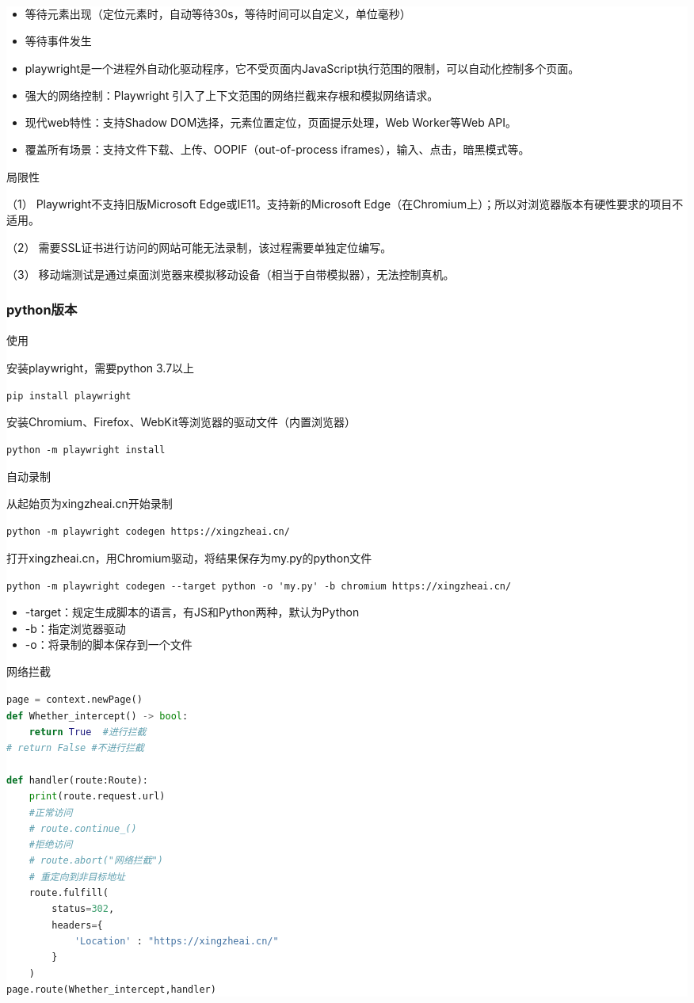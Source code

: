- 等待元素出现（定位元素时，自动等待30s，等待时间可以自定义，单位毫秒）
- 等待事件发生

- playwright是一个进程外自动化驱动程序，它不受页面内JavaScript执行范围的限制，可以自动化控制多个页面。
- 强大的网络控制：Playwright 引入了上下文范围的网络拦截来存根和模拟网络请求。
- 现代web特性：支持Shadow DOM选择，元素位置定位，页面提示处理，Web Worker等Web API。
- 覆盖所有场景：支持文件下载、上传、OOPIF（out-of-process iframes），输入、点击，暗黑模式等。

局限性

（1） Playwright不支持旧版Microsoft Edge或IE11。支持新的Microsoft Edge（在Chromium上）；所以对浏览器版本有硬性要求的项目不适用。

（2） 需要SSL证书进行访问的网站可能无法录制，该过程需要单独定位编写。

（3） 移动端测试是通过桌面浏览器来模拟移动设备（相当于自带模拟器），无法控制真机。

### python版本

使用

安装playwright，需要python 3.7以上

```shell
pip install playwright
```

安装Chromium、Firefox、WebKit等浏览器的驱动文件（内置浏览器）

```shell
python -m playwright install
```

自动录制

从起始页为xingzheai.cn开始录制

```shell
python -m playwright codegen https://xingzheai.cn/
```

打开xingzheai.cn，用Chromium驱动，将结果保存为my.py的python文件

```shell
python -m playwright codegen --target python -o 'my.py' -b chromium https://xingzheai.cn/
```

- -target：规定生成脚本的语言，有JS和Python两种，默认为Python
- -b：指定浏览器驱动
- -o：将录制的脚本保存到一个文件

网络拦截

```python
page = context.newPage()
def Whether_intercept() -> bool:
    return True  #进行拦截
# return False #不进行拦截

def handler(route:Route):
    print(route.request.url)
    #正常访问
    # route.continue_()
    #拒绝访问
    # route.abort("网络拦截")
    # 重定向到非目标地址
    route.fulfill(
        status=302,
        headers={
            'Location' : "https://xingzheai.cn/"
        }
    )
page.route(Whether_intercept,handler)
```
